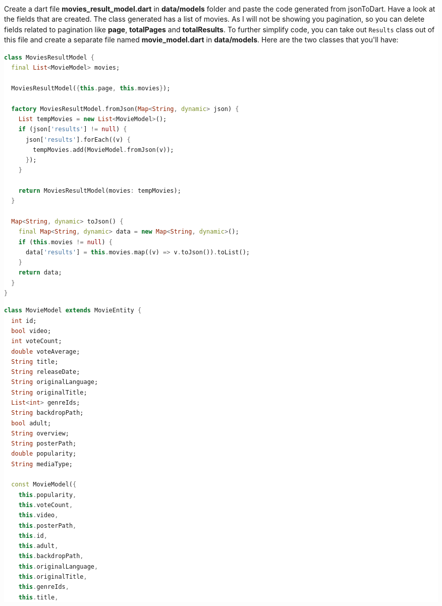 Create a dart file **movies_result_model.dart** in **data/models** folder and paste the code generated from jsonToDart. Have a look at the fields that are created. The class generated has a list of movies. As I will not be showing you pagination, so you can delete fields related to pagination like **page**, **totalPages** and **totalResults**. To further simplify code, you can take out `Results` class out of this file and create a separate file named **movie_model.dart** in **data/models**. Here are the two classes that you'll have:


```dart
class MoviesResultModel {
  final List<MovieModel> movies;

  MoviesResultModel({this.page, this.movies});

  factory MoviesResultModel.fromJson(Map<String, dynamic> json) {
    List tempMovies = new List<MovieModel>();
    if (json['results'] != null) {
      json['results'].forEach((v) {
        tempMovies.add(MovieModel.fromJson(v));
      });
    }

    return MoviesResultModel(movies: tempMovies);
  }

  Map<String, dynamic> toJson() {
    final Map<String, dynamic> data = new Map<String, dynamic>();
    if (this.movies != null) {
      data['results'] = this.movies.map((v) => v.toJson()).toList();
    }
    return data;
  }
}
```

```dart
class MovieModel extends MovieEntity {
  int id;
  bool video;
  int voteCount;
  double voteAverage;
  String title;
  String releaseDate;
  String originalLanguage;
  String originalTitle;
  List<int> genreIds;
  String backdropPath;
  bool adult;
  String overview;
  String posterPath;
  double popularity;
  String mediaType;
  
  const MovieModel({
    this.popularity,
    this.voteCount,
    this.video,
    this.posterPath,
    this.id,
    this.adult,
    this.backdropPath,
    this.originalLanguage,
    this.originalTitle,
    this.genreIds,
    this.title,
```